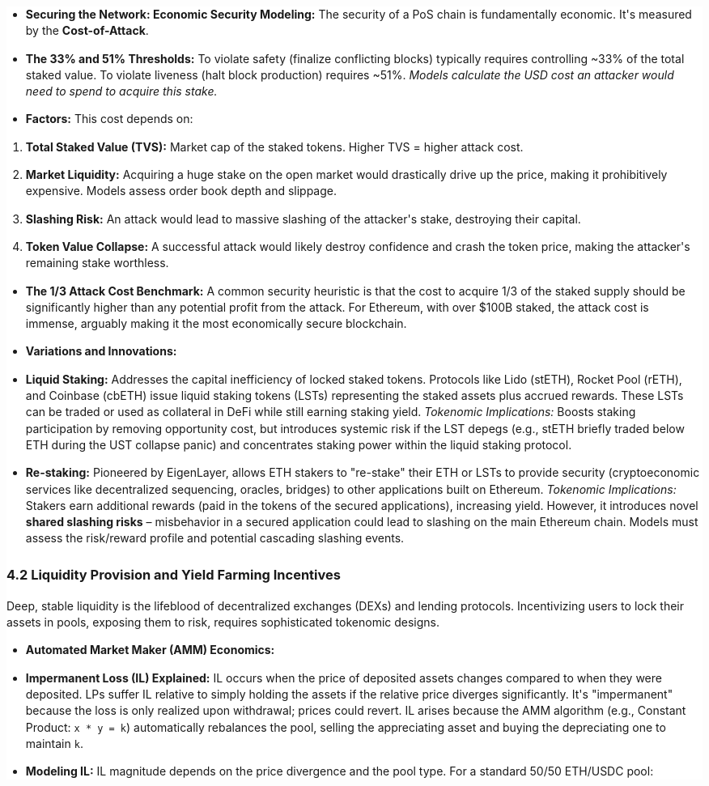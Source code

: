*   **Securing the Network: Economic Security Modeling:** The security of a PoS chain is fundamentally economic. It's measured by the **Cost-of-Attack**.

*   **The 33% and 51% Thresholds:** To violate safety (finalize conflicting blocks) typically requires controlling ~33% of the total staked value. To violate liveness (halt block production) requires ~51%. *Models calculate the USD cost an attacker would need to spend to acquire this stake.*

*   **Factors:** This cost depends on:

1.  **Total Staked Value (TVS):** Market cap of the staked tokens. Higher TVS = higher attack cost.

2.  **Market Liquidity:** Acquiring a huge stake on the open market would drastically drive up the price, making it prohibitively expensive. Models assess order book depth and slippage.

3.  **Slashing Risk:** An attack would lead to massive slashing of the attacker's stake, destroying their capital.

4.  **Token Value Collapse:** A successful attack would likely destroy confidence and crash the token price, making the attacker's remaining stake worthless.

*   **The 1/3 Attack Cost Benchmark:** A common security heuristic is that the cost to acquire 1/3 of the staked supply should be significantly higher than any potential profit from the attack. For Ethereum, with over $100B staked, the attack cost is immense, arguably making it the most economically secure blockchain.

*   **Variations and Innovations:**

*   **Liquid Staking:** Addresses the capital inefficiency of locked staked tokens. Protocols like Lido (stETH), Rocket Pool (rETH), and Coinbase (cbETH) issue liquid staking tokens (LSTs) representing the staked assets plus accrued rewards. These LSTs can be traded or used as collateral in DeFi while still earning staking yield. *Tokenomic Implications:* Boosts staking participation by removing opportunity cost, but introduces systemic risk if the LST depegs (e.g., stETH briefly traded below ETH during the UST collapse panic) and concentrates staking power within the liquid staking protocol.

*   **Re-staking:** Pioneered by EigenLayer, allows ETH stakers to "re-stake" their ETH or LSTs to provide security (cryptoeconomic services like decentralized sequencing, oracles, bridges) to other applications built on Ethereum. *Tokenomic Implications:* Stakers earn additional rewards (paid in the tokens of the secured applications), increasing yield. However, it introduces novel **shared slashing risks** – misbehavior in a secured application could lead to slashing on the main Ethereum chain. Models must assess the risk/reward profile and potential cascading slashing events.

### 4.2 Liquidity Provision and Yield Farming Incentives

Deep, stable liquidity is the lifeblood of decentralized exchanges (DEXs) and lending protocols. Incentivizing users to lock their assets in pools, exposing them to risk, requires sophisticated tokenomic designs.

*   **Automated Market Maker (AMM) Economics:**

*   **Impermanent Loss (IL) Explained:** IL occurs when the price of deposited assets changes compared to when they were deposited. LPs suffer IL relative to simply holding the assets if the relative price diverges significantly. It's "impermanent" because the loss is only realized upon withdrawal; prices could revert. IL arises because the AMM algorithm (e.g., Constant Product: `x * y = k`) automatically rebalances the pool, selling the appreciating asset and buying the depreciating one to maintain `k`.

*   **Modeling IL:** IL magnitude depends on the price divergence and the pool type. For a standard 50/50 ETH/USDC pool:
